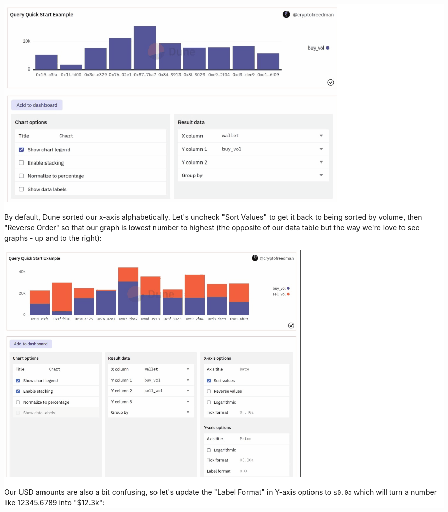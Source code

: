 ![stacking buy and sell vol](images/query-quick-start/stacking-buy-sell-vol.gif)

By default, Dune sorted our x-axis alphabetically. Let's uncheck "Sort Values" to get it back to being sorted by volume, then "Reverse Order" so that our graph is lowest number to highest (the opposite of our data table but the way we're love to see graphs - up and to the right):

![up and to the right](images/query-quick-start/up-and-to-the-right-graph.gif)

Our USD amounts are also a bit confusing, so let's update the "Label Format" in Y-axis options to `$0.0a` which will turn a number like 12345.6789 into "$12.3k":

